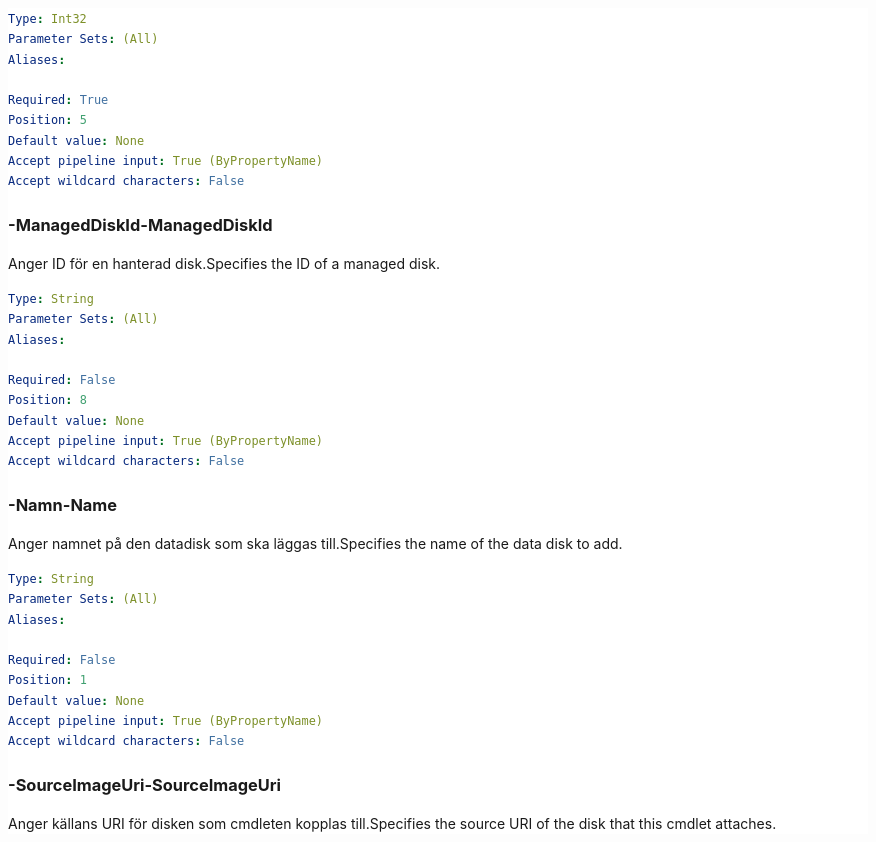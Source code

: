 ```yaml
Type: Int32
Parameter Sets: (All)
Aliases: 

Required: True
Position: 5
Default value: None
Accept pipeline input: True (ByPropertyName)
Accept wildcard characters: False
```

### <span data-ttu-id="fa966-165">-ManagedDiskId</span><span class="sxs-lookup"><span data-stu-id="fa966-165">-ManagedDiskId</span></span>
<span data-ttu-id="fa966-166">Anger ID för en hanterad disk.</span><span class="sxs-lookup"><span data-stu-id="fa966-166">Specifies the ID of a managed disk.</span></span>

```yaml
Type: String
Parameter Sets: (All)
Aliases: 

Required: False
Position: 8
Default value: None
Accept pipeline input: True (ByPropertyName)
Accept wildcard characters: False
```

### <span data-ttu-id="fa966-167">-Namn</span><span class="sxs-lookup"><span data-stu-id="fa966-167">-Name</span></span>
<span data-ttu-id="fa966-168">Anger namnet på den datadisk som ska läggas till.</span><span class="sxs-lookup"><span data-stu-id="fa966-168">Specifies the name of the data disk to add.</span></span>

```yaml
Type: String
Parameter Sets: (All)
Aliases: 

Required: False
Position: 1
Default value: None
Accept pipeline input: True (ByPropertyName)
Accept wildcard characters: False
```

### <span data-ttu-id="fa966-169">-SourceImageUri</span><span class="sxs-lookup"><span data-stu-id="fa966-169">-SourceImageUri</span></span>
<span data-ttu-id="fa966-170">Anger källans URI för disken som cmdleten kopplas till.</span><span class="sxs-lookup"><span data-stu-id="fa966-170">Specifies the source URI of the disk that this cmdlet attaches.</span></span>

